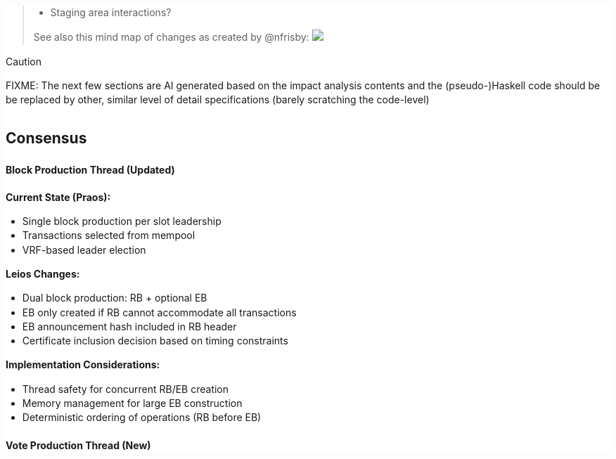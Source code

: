 >   - Staging area interactions?
>
> See also this mind map of changes as created by @nfrisby:
[![](https://mermaid.ink/img/pako:eNqVVdtu2zAM_RVCD0MLJG0uy2XGsGFNt6FAUnRLsIchL6pFx0JsyaPktGnRfx_lwU6yZkX3Ytji5ZCHh_KjiK1CEYlcG5XLYmkAyFp_cjJFbR146dauBbElBIUbd3oaPACCXa2Q6m-AOZKWmX6QXltTHwJMkLwDbeD7BdxapdG9v6UPbZBrPvMWbpCkO3SHUFLszieXl9Paco13UJD1NrYZFJJkjh7JHZgtmzbWa7OCNW5fwqlQNlytOqg2ZJnaWGZzLz1-K5G28IufXPTH2mdRGoTPF5DpXHtXkzGxxqFxpWu32yidfgUxASzRmKmanRSlQto5MMgRIgB-WI_HLHNvSa5wP4GDNug8B2kUM5PtTIt7BzZ5ySOgBKM12fbvWIhlnDZAVT3PyZxhHiayi4MrExOTg-D0w16ZMM9KKiAhm4eC9oexIBkjAW7QePc_U_qkFLMaZ6VCVXXJCrhmyhZ2kmlOBpNUajPfmvjYBFNJan-CN6Qtac9V86sMW5FyI8odMMDz0I77h8yudFybvqJBpx1UtcKMedOsH0_SOB3YYlGj0jEbGy1do7-ztH4JnmSS7DBeLq9J-KZpcZc6cMmbr5vd2lvFGTrHejouwmoNwhwr5Xid48FGNC6FLjBjAN5JhYVPa_MX9HH6D854P2W5Sj2Uxe7ooszW4HhgnKpJQuhSdJ73iPipGGnDatgFofYpUsQtcOe0YX1unpe0VzL3cm5Zb5nDCEIEUttphUBogyQabCaVWTnkkUESzTmll-Fo16n0Jd-eSSZXDhJOz_coFCkvwoGkJ9OrZzJ-9bUmWmJFWonIU4ktkSPlMnyKx5BqKZiGHJci4leFiSwzvxRL88RhhTQ_rc3rSLLMvIgSyRS0RFlwN3ip5Yov3NpFlt6Gzam_OYOIHsW9iEbds-G7bn_YeTvqD_u9cbcltiLqjYZn425v0O8MuqPBaNx9aomHCrJzNh4NOp1Or98b9sadwWDcErwNfI_N_vyUqn8TF4WGyZ_Y0ngRdUdPvwGOCRlc?type=png)](https://mermaid.live/edit#pako:eNqVVdtu2zAM_RVCD0MLJG0uy2XGsGFNt6FAUnRLsIchL6pFx0JsyaPktGnRfx_lwU6yZkX3Ytji5ZCHh_KjiK1CEYlcG5XLYmkAyFp_cjJFbR146dauBbElBIUbd3oaPACCXa2Q6m-AOZKWmX6QXltTHwJMkLwDbeD7BdxapdG9v6UPbZBrPvMWbpCkO3SHUFLszieXl9Paco13UJD1NrYZFJJkjh7JHZgtmzbWa7OCNW5fwqlQNlytOqg2ZJnaWGZzLz1-K5G28IufXPTH2mdRGoTPF5DpXHtXkzGxxqFxpWu32yidfgUxASzRmKmanRSlQto5MMgRIgB-WI_HLHNvSa5wP4GDNug8B2kUM5PtTIt7BzZ5ySOgBKM12fbvWIhlnDZAVT3PyZxhHiayi4MrExOTg-D0w16ZMM9KKiAhm4eC9oexIBkjAW7QePc_U_qkFLMaZ6VCVXXJCrhmyhZ2kmlOBpNUajPfmvjYBFNJan-CN6Qtac9V86sMW5FyI8odMMDz0I77h8yudFybvqJBpx1UtcKMedOsH0_SOB3YYlGj0jEbGy1do7-ztH4JnmSS7DBeLq9J-KZpcZc6cMmbr5vd2lvFGTrHejouwmoNwhwr5Xid48FGNC6FLjBjAN5JhYVPa_MX9HH6D854P2W5Sj2Uxe7ooszW4HhgnKpJQuhSdJ73iPipGGnDatgFofYpUsQtcOe0YX1unpe0VzL3cm5Zb5nDCEIEUttphUBogyQabCaVWTnkkUESzTmll-Fo16n0Jd-eSSZXDhJOz_coFCkvwoGkJ9OrZzJ-9bUmWmJFWonIU4ktkSPlMnyKx5BqKZiGHJci4leFiSwzvxRL88RhhTQ_rc3rSLLMvIgSyRS0RFlwN3ip5Yov3NpFlt6Gzam_OYOIHsW9iEbds-G7bn_YeTvqD_u9cbcltiLqjYZn425v0O8MuqPBaNx9aomHCrJzNh4NOp1Or98b9sadwWDcErwNfI_N_vyUqn8TF4WGyZ_Y0ngRdUdPvwGOCRlc)

> [!CAUTION]
> FIXME: The next few sections are AI generated based on the impact analysis contents and the (pseudo-)Haskell code should be be replaced by other, similar level of detail specifications (barely scratching the code-level)

## Consensus
#### Block Production Thread (Updated)

**Current State (Praos):**
- Single block production per slot leadership
- Transactions selected from mempool
- VRF-based leader election

**Leios Changes:**
- Dual block production: RB + optional EB
- EB only created if RB cannot accommodate all transactions
- EB announcement hash included in RB header
- Certificate inclusion decision based on timing constraints

**Implementation Considerations:**
- Thread safety for concurrent RB/EB creation
- Memory management for large EB construction
- Deterministic ordering of operations (RB before EB)

#### Vote Production Thread (New)
